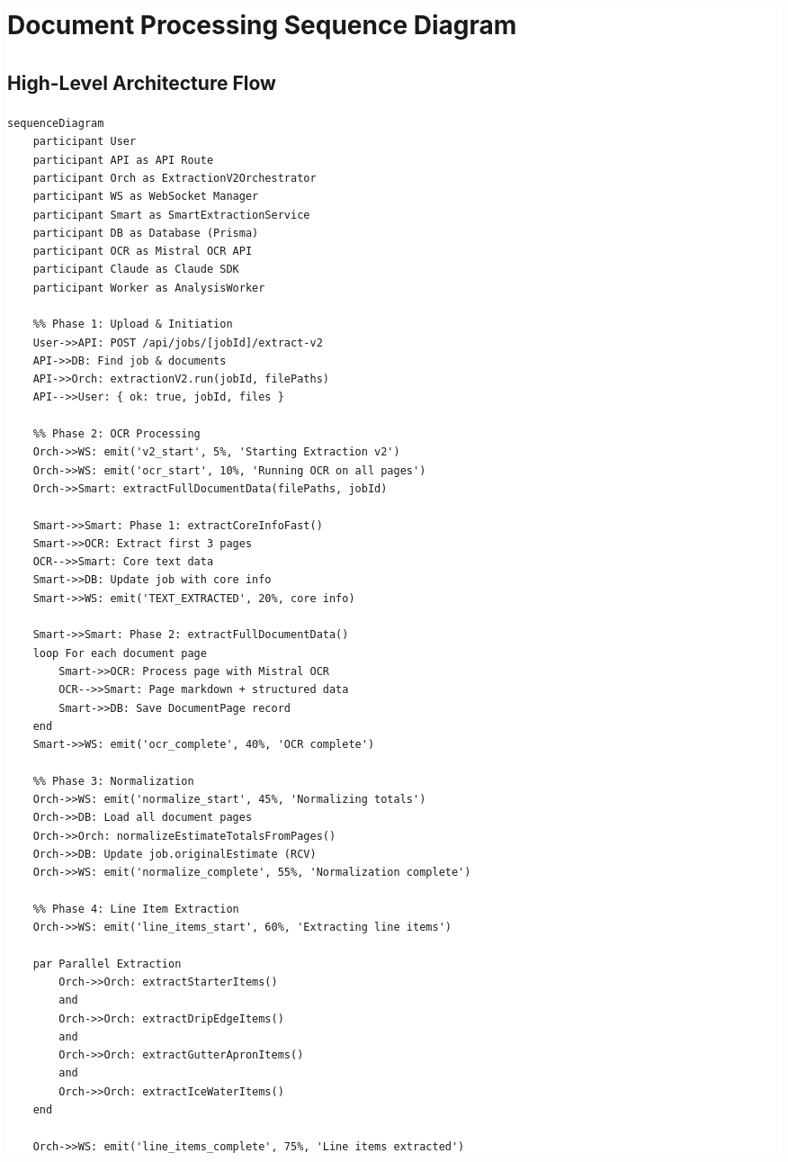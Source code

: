 # Document Processing Sequence Diagram

## High-Level Architecture Flow

```mermaid
sequenceDiagram
    participant User
    participant API as API Route
    participant Orch as ExtractionV2Orchestrator
    participant WS as WebSocket Manager
    participant Smart as SmartExtractionService
    participant DB as Database (Prisma)
    participant OCR as Mistral OCR API
    participant Claude as Claude SDK
    participant Worker as AnalysisWorker

    %% Phase 1: Upload & Initiation
    User->>API: POST /api/jobs/[jobId]/extract-v2
    API->>DB: Find job & documents
    API->>Orch: extractionV2.run(jobId, filePaths)
    API-->>User: { ok: true, jobId, files }
    
    %% Phase 2: OCR Processing
    Orch->>WS: emit('v2_start', 5%, 'Starting Extraction v2')
    Orch->>WS: emit('ocr_start', 10%, 'Running OCR on all pages')
    Orch->>Smart: extractFullDocumentData(filePaths, jobId)
    
    Smart->>Smart: Phase 1: extractCoreInfoFast()
    Smart->>OCR: Extract first 3 pages
    OCR-->>Smart: Core text data
    Smart->>DB: Update job with core info
    Smart->>WS: emit('TEXT_EXTRACTED', 20%, core info)
    
    Smart->>Smart: Phase 2: extractFullDocumentData()
    loop For each document page
        Smart->>OCR: Process page with Mistral OCR
        OCR-->>Smart: Page markdown + structured data
        Smart->>DB: Save DocumentPage record
    end
    Smart->>WS: emit('ocr_complete', 40%, 'OCR complete')
    
    %% Phase 3: Normalization
    Orch->>WS: emit('normalize_start', 45%, 'Normalizing totals')
    Orch->>DB: Load all document pages
    Orch->>Orch: normalizeEstimateTotalsFromPages()
    Orch->>DB: Update job.originalEstimate (RCV)
    Orch->>WS: emit('normalize_complete', 55%, 'Normalization complete')
    
    %% Phase 4: Line Item Extraction
    Orch->>WS: emit('line_items_start', 60%, 'Extracting line items')
    
    par Parallel Extraction
        Orch->>Orch: extractStarterItems()
        and
        Orch->>Orch: extractDripEdgeItems()
        and
        Orch->>Orch: extractGutterApronItems()
        and
        Orch->>Orch: extractIceWaterItems()
    end
    
    Orch->>WS: emit('line_items_complete', 75%, 'Line items extracted')
```